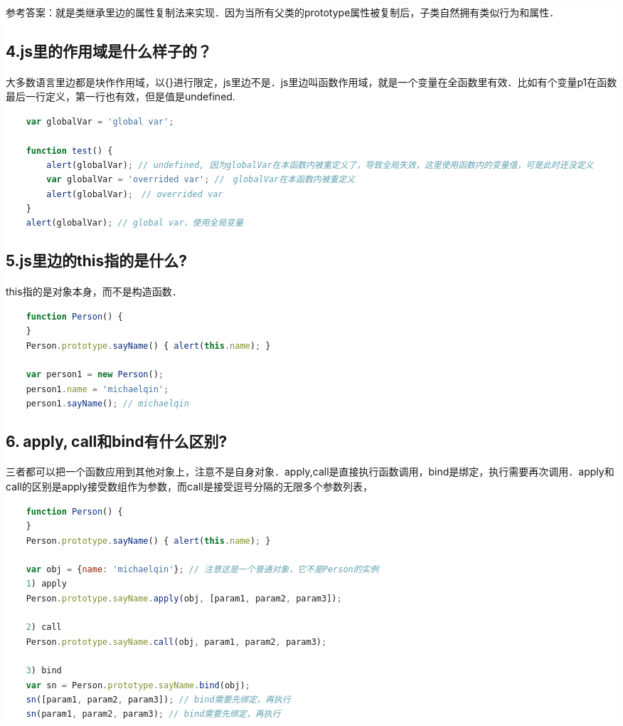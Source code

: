 参考答案：就是类继承里边的属性复制法来实现．因为当所有父类的prototype属性被复制后，子类自然拥有类似行为和属性．

## 4.js里的作用域是什么样子的？

大多数语言里边都是块作作用域，以{}进行限定，js里边不是．js里边叫函数作用域，就是一个变量在全函数里有效．比如有个变量p1在函数最后一行定义，第一行也有效，但是值是undefined.

```javascript
    var globalVar = 'global var';

    function test() {
        alert(globalVar); // undefined, 因为globalVar在本函数内被重定义了，导致全局失效，这里使用函数内的变量值，可是此时还没定义
        var globalVar = 'overrided var'; //　globalVar在本函数内被重定义
        alert(globalVar);　// overrided var
    }
    alert(globalVar); // global var，使用全局变量
```

## 5.js里边的this指的是什么?

this指的是对象本身，而不是构造函数．

```javascript
    function Person() {
    }
    Person.prototype.sayName() { alert(this.name); }

    var person1 = new Person();
    person1.name = 'michaelqin';
    person1.sayName(); // michaelqin
```

## 6\. apply, call和bind有什么区别?

三者都可以把一个函数应用到其他对象上，注意不是自身对象．apply,call是直接执行函数调用，bind是绑定，执行需要再次调用．apply和call的区别是apply接受数组作为参数，而call是接受逗号分隔的无限多个参数列表，

```javascript
    function Person() {
    }
    Person.prototype.sayName() { alert(this.name); }

    var obj = {name: 'michaelqin'}; // 注意这是一个普通对象，它不是Person的实例
    1) apply
    Person.prototype.sayName.apply(obj, [param1, param2, param3]);

    2) call
    Person.prototype.sayName.call(obj, param1, param2, param3);

    3) bind
    var sn = Person.prototype.sayName.bind(obj);
    sn([param1, param2, param3]); // bind需要先绑定，再执行
    sn(param1, param2, param3); // bind需要先绑定，再执行
```

